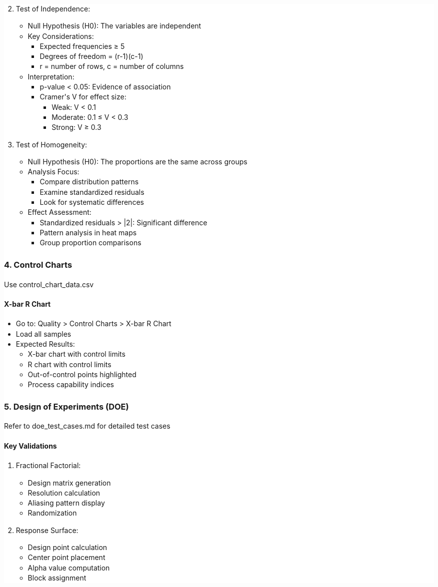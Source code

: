 2. Test of Independence:
   - Null Hypothesis (H0): The variables are independent
   - Key Considerations:
     * Expected frequencies ≥ 5
     * Degrees of freedom = (r-1)(c-1)
     * r = number of rows, c = number of columns
   - Interpretation:
     * p-value < 0.05: Evidence of association
     * Cramer's V for effect size:
       - Weak: V < 0.1
       - Moderate: 0.1 ≤ V < 0.3
       - Strong: V ≥ 0.3

3. Test of Homogeneity:
   - Null Hypothesis (H0): The proportions are the same across groups
   - Analysis Focus:
     * Compare distribution patterns
     * Examine standardized residuals
     * Look for systematic differences
   - Effect Assessment:
     * Standardized residuals > |2|: Significant difference
     * Pattern analysis in heat maps
     * Group proportion comparisons

### 4. Control Charts
Use control_chart_data.csv

#### X-bar R Chart
- Go to: Quality > Control Charts > X-bar R Chart
- Load all samples
- Expected Results:
  - X-bar chart with control limits
  - R chart with control limits
  - Out-of-control points highlighted
  - Process capability indices

### 5. Design of Experiments (DOE)
Refer to doe_test_cases.md for detailed test cases

#### Key Validations
1. Fractional Factorial:
   - Design matrix generation
   - Resolution calculation
   - Aliasing pattern display
   - Randomization

2. Response Surface:
   - Design point calculation
   - Center point placement
   - Alpha value computation
   - Block assignment
